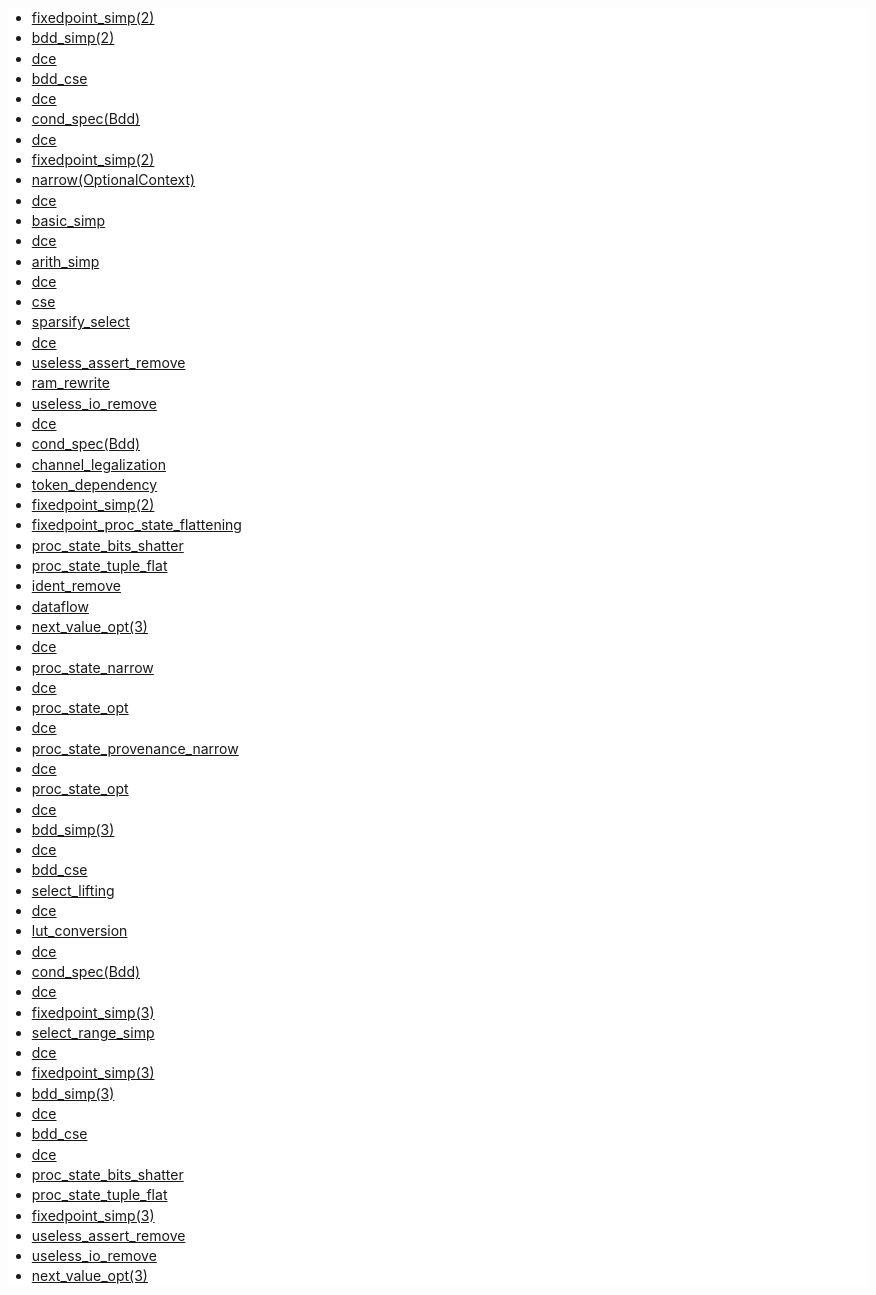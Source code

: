 
- [fixedpoint_simp(2)](#fixedpoint_simp2)
- [bdd_simp(2)](#bdd_simp2)
- [dce](#dce)
- [bdd_cse](#bdd_cse)
- [dce](#dce)
- [cond_spec(Bdd)](#cond_specBdd)
- [dce](#dce)
- [fixedpoint_simp(2)](#fixedpoint_simp2)
- [narrow(OptionalContext)](#narrowOptionalContext)
- [dce](#dce)
- [basic_simp](#basic_simp)
- [dce](#dce)
- [arith_simp](#arith_simp)
- [dce](#dce)
- [cse](#cse)
- [sparsify_select](#sparsify_select)
- [dce](#dce)
- [useless_assert_remove](#useless_assert_remove)
- [ram_rewrite](#ram_rewrite)
- [useless_io_remove](#useless_io_remove)
- [dce](#dce)
- [cond_spec(Bdd)](#cond_specBdd)
- [channel_legalization](#channel_legalization)
- [token_dependency](#token_dependency)
- [fixedpoint_simp(2)](#fixedpoint_simp2)
- [fixedpoint_proc_state_flattening](#fixedpoint_proc_state_flattening)
- [proc_state_bits_shatter](#proc_state_bits_shatter)
- [proc_state_tuple_flat](#proc_state_tuple_flat)
- [ident_remove](#ident_remove)
- [dataflow](#dataflow)
- [next_value_opt(3)](#next_value_opt3)
- [dce](#dce)
- [proc_state_narrow](#proc_state_narrow)
- [dce](#dce)
- [proc_state_opt](#proc_state_opt)
- [dce](#dce)
- [proc_state_provenance_narrow](#proc_state_provenance_narrow)
- [dce](#dce)
- [proc_state_opt](#proc_state_opt)
- [dce](#dce)
- [bdd_simp(3)](#bdd_simp3)
- [dce](#dce)
- [bdd_cse](#bdd_cse)
- [select_lifting](#select_lifting)
- [dce](#dce)
- [lut_conversion](#lut_conversion)
- [dce](#dce)
- [cond_spec(Bdd)](#cond_specBdd)
- [dce](#dce)
- [fixedpoint_simp(3)](#fixedpoint_simp3)
- [select_range_simp](#select_range_simp)
- [dce](#dce)
- [fixedpoint_simp(3)](#fixedpoint_simp3)
- [bdd_simp(3)](#bdd_simp3)
- [dce](#dce)
- [bdd_cse](#bdd_cse)
- [dce](#dce)
- [proc_state_bits_shatter](#proc_state_bits_shatter)
- [proc_state_tuple_flat](#proc_state_tuple_flat)
- [fixedpoint_simp(3)](#fixedpoint_simp3)
- [useless_assert_remove](#useless_assert_remove)
- [useless_io_remove](#useless_io_remove)
- [next_value_opt(3)](#next_value_opt3)